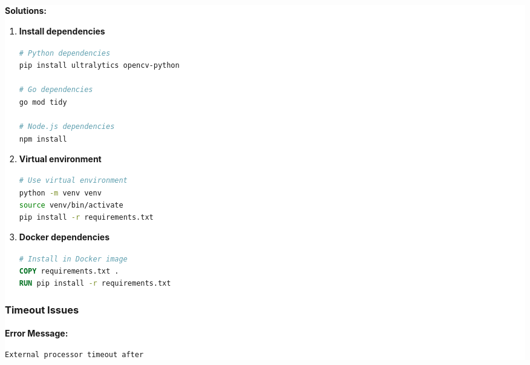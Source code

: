 **Solutions:**

1. **Install dependencies**
   ```bash
   # Python dependencies
   pip install ultralytics opencv-python
   
   # Go dependencies
   go mod tidy
   
   # Node.js dependencies
   npm install
   ```

2. **Virtual environment**
   ```bash
   # Use virtual environment
   python -m venv venv
   source venv/bin/activate
   pip install -r requirements.txt
   ```

3. **Docker dependencies**
   ```dockerfile
   # Install in Docker image
   COPY requirements.txt .
   RUN pip install -r requirements.txt
   ```

### Timeout Issues

**Error Message:**
```
External processor timeout after